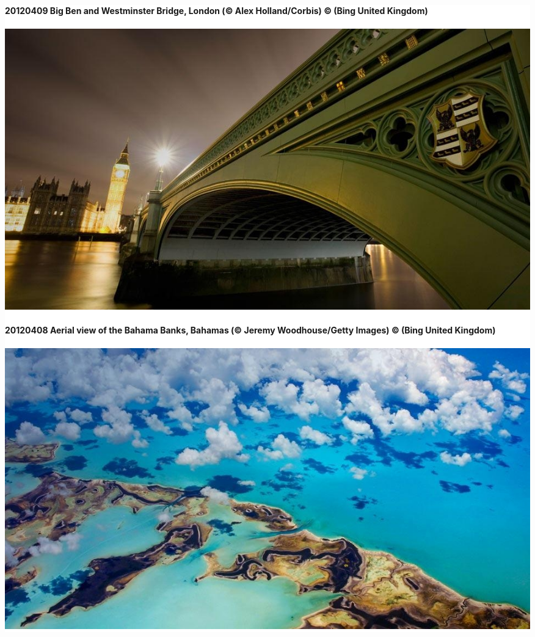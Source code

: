 #### 20120409 Big Ben and Westminster Bridge, London (© Alex Holland/Corbis) © (Bing United Kingdom)

![](20120409_BigBenAndBridge.jpg)

#### 20120408 Aerial view of the Bahama Banks, Bahamas (© Jeremy Woodhouse/Getty Images) © (Bing United Kingdom)

![](20120408_BahamaGrandBank.jpg)
